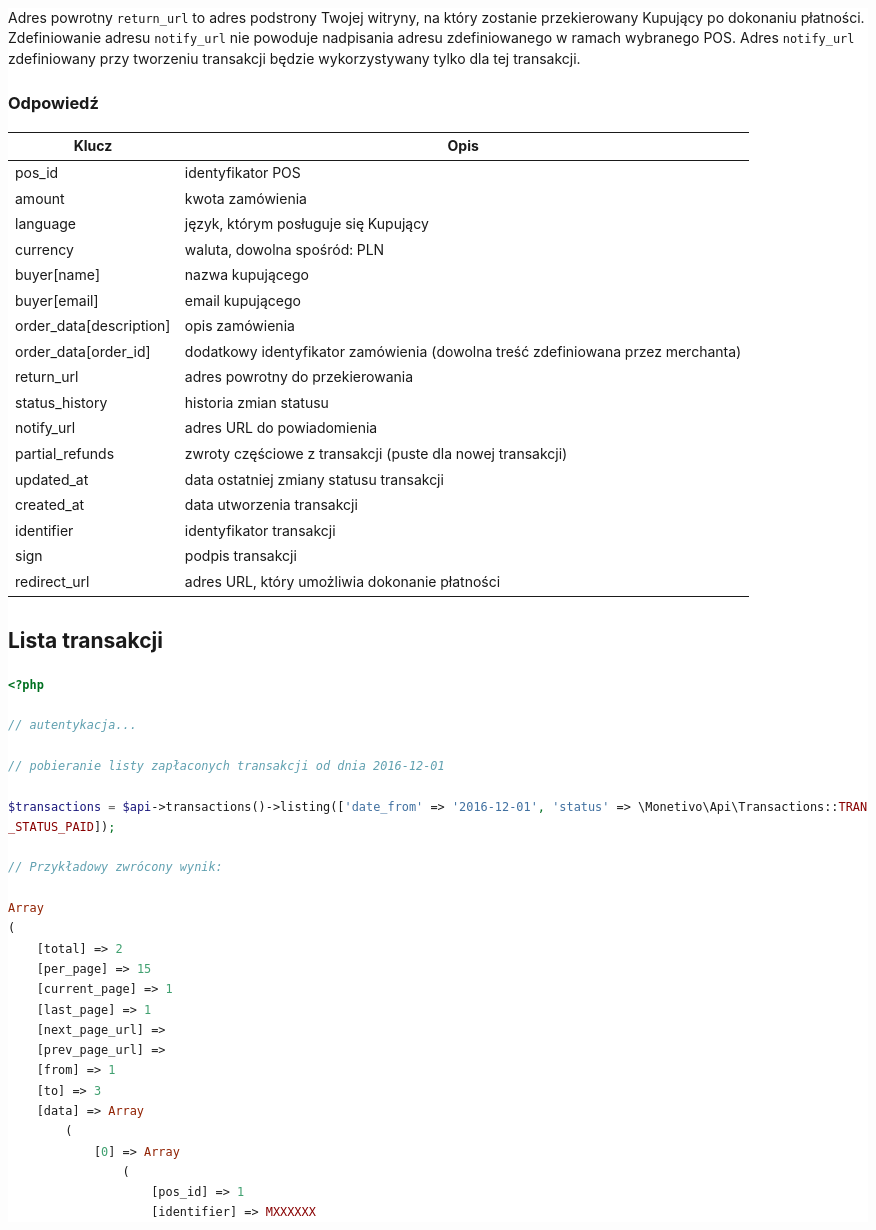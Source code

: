 <aside class="notice">
Adres powrotny <code>return_url</code> to adres podstrony Twojej witryny, na który zostanie przekierowany Kupujący po dokonaniu płatności.
</aside>

<aside class="notice">
Zdefiniowanie adresu <code>notify_url</code> nie powoduje nadpisania adresu zdefiniowanego w ramach wybranego POS. Adres <code>notify_url</code> zdefiniowany przy tworzeniu transakcji będzie wykorzystywany tylko dla tej transakcji.
</aside>

### Odpowiedź

Klucz | Opis |
----- | ---- |
pos_id | identyfikator POS
amount | kwota zamówienia
language | język, którym posługuje się Kupujący
currency | waluta, dowolna spośród: PLN
buyer[name] | nazwa kupującego|
buyer[email] | email kupującego|
order_data[description] | opis zamówienia
order_data[order_id] | dodatkowy identyfikator zamówienia (dowolna treść zdefiniowana przez merchanta)
return_url | adres powrotny do przekierowania
status_history | historia zmian statusu
notify_url | adres URL do powiadomienia
partial_refunds | zwroty częściowe z transakcji (puste dla nowej transakcji)
updated_at | data ostatniej zmiany statusu transakcji
created_at | data utworzenia transakcji
identifier | identyfikator transakcji
sign | podpis transakcji
redirect_url | adres URL, który umożliwia dokonanie płatności

## Lista transakcji

```php
<?php

// autentykacja...

// pobieranie listy zapłaconych transakcji od dnia 2016-12-01

$transactions = $api->transactions()->listing(['date_from' => '2016-12-01', 'status' => \Monetivo\Api\Transactions::TRAN_STATUS_PAID]);

// Przykładowy zwrócony wynik:

Array
(
    [total] => 2
    [per_page] => 15
    [current_page] => 1
    [last_page] => 1
    [next_page_url] =>
    [prev_page_url] =>
    [from] => 1
    [to] => 3
    [data] => Array
        (
            [0] => Array
                (
                    [pos_id] => 1
                    [identifier] => MXXXXXX
```